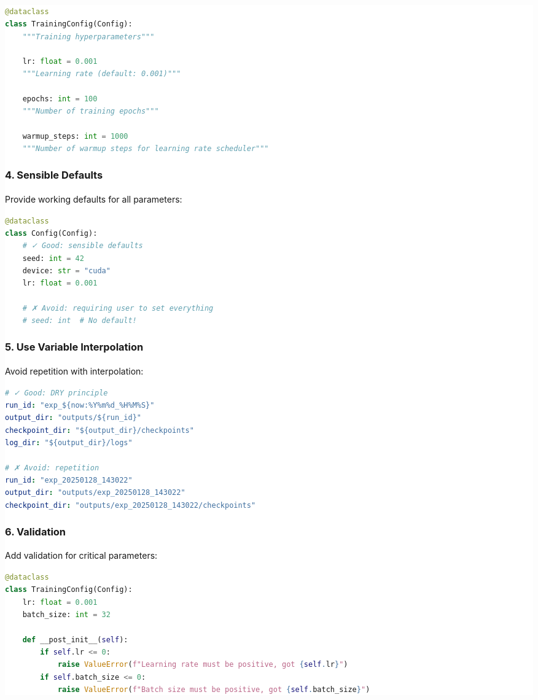 ```python
@dataclass
class TrainingConfig(Config):
    """Training hyperparameters"""
    
    lr: float = 0.001
    """Learning rate (default: 0.001)"""
    
    epochs: int = 100
    """Number of training epochs"""
    
    warmup_steps: int = 1000
    """Number of warmup steps for learning rate scheduler"""
```

### 4. Sensible Defaults

Provide working defaults for all parameters:

```python
@dataclass
class Config(Config):
    # ✓ Good: sensible defaults
    seed: int = 42
    device: str = "cuda"
    lr: float = 0.001
    
    # ✗ Avoid: requiring user to set everything
    # seed: int  # No default!
```

### 5. Use Variable Interpolation

Avoid repetition with interpolation:

```yaml
# ✓ Good: DRY principle
run_id: "exp_${now:%Y%m%d_%H%M%S}"
output_dir: "outputs/${run_id}"
checkpoint_dir: "${output_dir}/checkpoints"
log_dir: "${output_dir}/logs"

# ✗ Avoid: repetition
run_id: "exp_20250128_143022"
output_dir: "outputs/exp_20250128_143022"
checkpoint_dir: "outputs/exp_20250128_143022/checkpoints"
```

### 6. Validation

Add validation for critical parameters:

```python
@dataclass
class TrainingConfig(Config):
    lr: float = 0.001
    batch_size: int = 32
    
    def __post_init__(self):
        if self.lr <= 0:
            raise ValueError(f"Learning rate must be positive, got {self.lr}")
        if self.batch_size <= 0:
            raise ValueError(f"Batch size must be positive, got {self.batch_size}")
```
